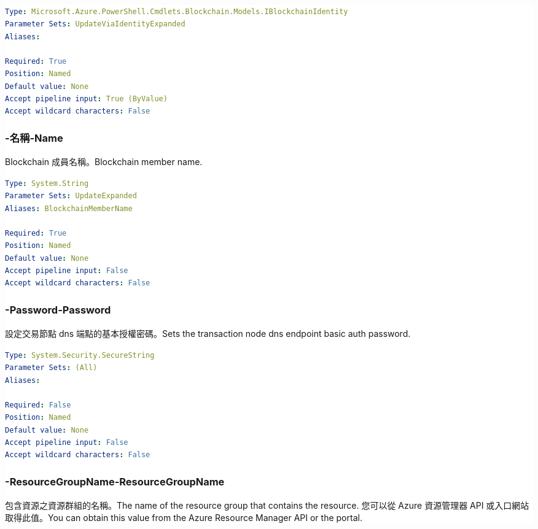 ```yaml
Type: Microsoft.Azure.PowerShell.Cmdlets.Blockchain.Models.IBlockchainIdentity
Parameter Sets: UpdateViaIdentityExpanded
Aliases:

Required: True
Position: Named
Default value: None
Accept pipeline input: True (ByValue)
Accept wildcard characters: False
```

### <span data-ttu-id="71438-124">-名稱</span><span class="sxs-lookup"><span data-stu-id="71438-124">-Name</span></span>
<span data-ttu-id="71438-125">Blockchain 成員名稱。</span><span class="sxs-lookup"><span data-stu-id="71438-125">Blockchain member name.</span></span>

```yaml
Type: System.String
Parameter Sets: UpdateExpanded
Aliases: BlockchainMemberName

Required: True
Position: Named
Default value: None
Accept pipeline input: False
Accept wildcard characters: False
```

### <span data-ttu-id="71438-126">-Password</span><span class="sxs-lookup"><span data-stu-id="71438-126">-Password</span></span>
<span data-ttu-id="71438-127">設定交易節點 dns 端點的基本授權密碼。</span><span class="sxs-lookup"><span data-stu-id="71438-127">Sets the transaction node dns endpoint basic auth password.</span></span>

```yaml
Type: System.Security.SecureString
Parameter Sets: (All)
Aliases:

Required: False
Position: Named
Default value: None
Accept pipeline input: False
Accept wildcard characters: False
```

### <span data-ttu-id="71438-128">-ResourceGroupName</span><span class="sxs-lookup"><span data-stu-id="71438-128">-ResourceGroupName</span></span>
<span data-ttu-id="71438-129">包含資源之資源群組的名稱。</span><span class="sxs-lookup"><span data-stu-id="71438-129">The name of the resource group that contains the resource.</span></span>
<span data-ttu-id="71438-130">您可以從 Azure 資源管理器 API 或入口網站取得此值。</span><span class="sxs-lookup"><span data-stu-id="71438-130">You can obtain this value from the Azure Resource Manager API or the portal.</span></span>
